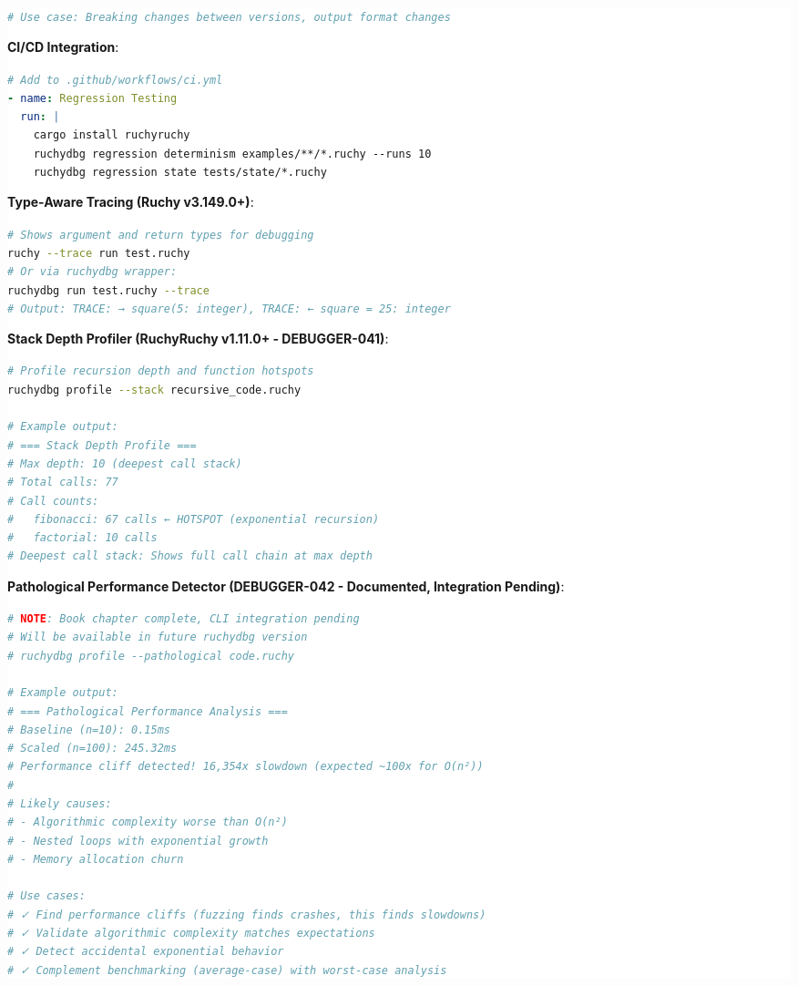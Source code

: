 ```bash
# Use case: Breaking changes between versions, output format changes
```

**CI/CD Integration**:
```yaml
# Add to .github/workflows/ci.yml
- name: Regression Testing
  run: |
    cargo install ruchyruchy
    ruchydbg regression determinism examples/**/*.ruchy --runs 10
    ruchydbg regression state tests/state/*.ruchy
```

**Type-Aware Tracing (Ruchy v3.149.0+)**:
```bash
# Shows argument and return types for debugging
ruchy --trace run test.ruchy
# Or via ruchydbg wrapper:
ruchydbg run test.ruchy --trace
# Output: TRACE: → square(5: integer), TRACE: ← square = 25: integer
```

**Stack Depth Profiler (RuchyRuchy v1.11.0+ - DEBUGGER-041)**:
```bash
# Profile recursion depth and function hotspots
ruchydbg profile --stack recursive_code.ruchy

# Example output:
# === Stack Depth Profile ===
# Max depth: 10 (deepest call stack)
# Total calls: 77
# Call counts:
#   fibonacci: 67 calls ← HOTSPOT (exponential recursion)
#   factorial: 10 calls
# Deepest call stack: Shows full call chain at max depth
```

**Pathological Performance Detector (DEBUGGER-042 - Documented, Integration Pending)**:
```bash
# NOTE: Book chapter complete, CLI integration pending
# Will be available in future ruchydbg version
# ruchydbg profile --pathological code.ruchy

# Example output:
# === Pathological Performance Analysis ===
# Baseline (n=10): 0.15ms
# Scaled (n=100): 245.32ms
# Performance cliff detected! 16,354x slowdown (expected ~100x for O(n²))
#
# Likely causes:
# - Algorithmic complexity worse than O(n²)
# - Nested loops with exponential growth
# - Memory allocation churn

# Use cases:
# ✓ Find performance cliffs (fuzzing finds crashes, this finds slowdowns)
# ✓ Validate algorithmic complexity matches expectations
# ✓ Detect accidental exponential behavior
# ✓ Complement benchmarking (average-case) with worst-case analysis
```
